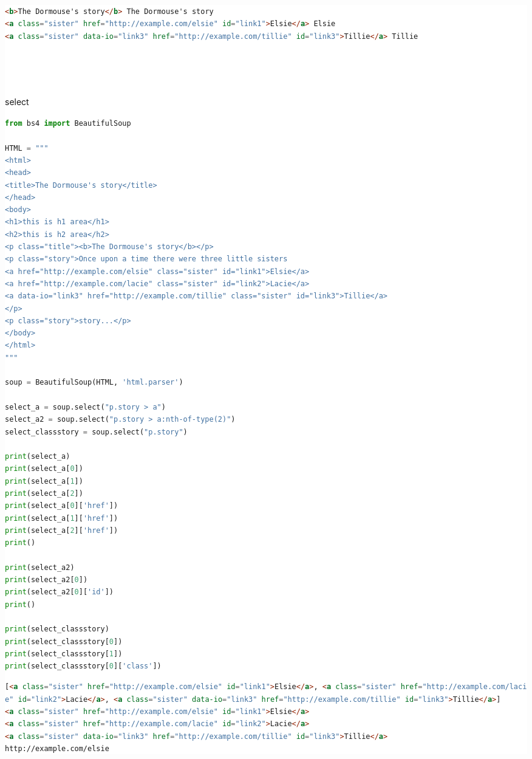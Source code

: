 ```python
```
```html
<b>The Dormouse's story</b> The Dormouse's story
<a class="sister" href="http://example.com/elsie" id="link1">Elsie</a> Elsie
<a class="sister" data-io="link3" href="http://example.com/tillie" id="link3">Tillie</a> Tillie
```
<br><br><br>

<span class="frame3_1">select</span><br>
```python
from bs4 import BeautifulSoup

HTML = """
<html>
<head>
<title>The Dormouse's story</title>
</head>
<body>
<h1>this is h1 area</h1>
<h2>this is h2 area</h2>
<p class="title"><b>The Dormouse's story</b></p>
<p class="story">Once upon a time there were three little sisters
<a href="http://example.com/elsie" class="sister" id="link1">Elsie</a>
<a href="http://example.com/lacie" class="sister" id="link2">Lacie</a>
<a data-io="link3" href="http://example.com/tillie" class="sister" id="link3">Tillie</a>
</p>
<p class="story">story...</p>
</body>
</html>
"""

soup = BeautifulSoup(HTML, 'html.parser')

select_a = soup.select("p.story > a")
select_a2 = soup.select("p.story > a:nth-of-type(2)")
select_classstory = soup.select("p.story")

print(select_a)
print(select_a[0])
print(select_a[1])
print(select_a[2])
print(select_a[0]['href'])
print(select_a[1]['href'])
print(select_a[2]['href'])
print()

print(select_a2)
print(select_a2[0])
print(select_a2[0]['id'])
print()

print(select_classstory)
print(select_classstory[0])
print(select_classstory[1])
print(select_classstory[0]['class'])
```
```html
[<a class="sister" href="http://example.com/elsie" id="link1">Elsie</a>, <a class="sister" href="http://example.com/lacie" id="link2">Lacie</a>, <a class="sister" data-io="link3" href="http://example.com/tillie" id="link3">Tillie</a>]
<a class="sister" href="http://example.com/elsie" id="link1">Elsie</a>
<a class="sister" href="http://example.com/lacie" id="link2">Lacie</a>
<a class="sister" data-io="link3" href="http://example.com/tillie" id="link3">Tillie</a>
http://example.com/elsie
```